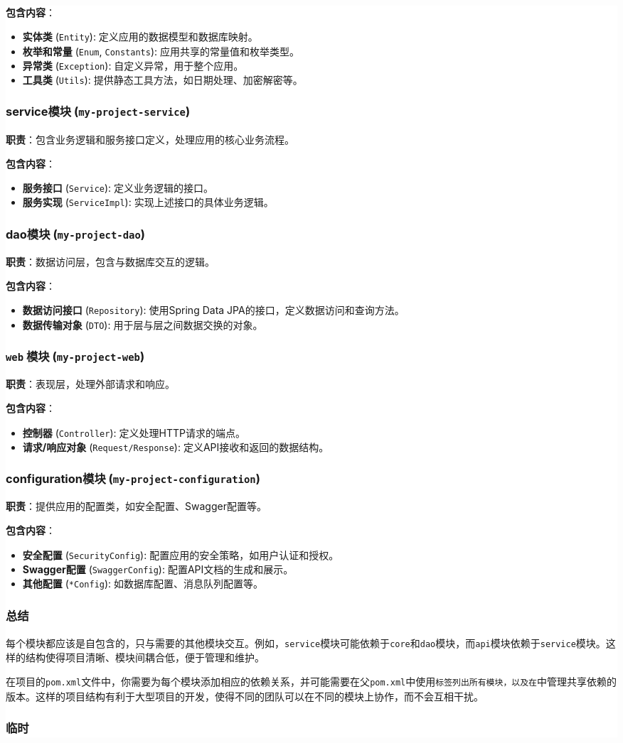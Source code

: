 **包含内容**：

- **实体类** (`Entity`): 定义应用的数据模型和数据库映射。
- **枚举和常量** (`Enum`, `Constants`): 应用共享的常量值和枚举类型。
- **异常类** (`Exception`): 自定义异常，用于整个应用。
- **工具类** (`Utils`): 提供静态工具方法，如日期处理、加密解密等。

### service模块 (`my-project-service`)

**职责**：包含业务逻辑和服务接口定义，处理应用的核心业务流程。

**包含内容**：

- **服务接口** (`Service`): 定义业务逻辑的接口。
- **服务实现** (`ServiceImpl`): 实现上述接口的具体业务逻辑。

### dao模块 (`my-project-dao`)

**职责**：数据访问层，包含与数据库交互的逻辑。

**包含内容**：

- **数据访问接口** (`Repository`): 使用Spring Data JPA的接口，定义数据访问和查询方法。
- **数据传输对象** (`DTO`): 用于层与层之间数据交换的对象。

###  **`web`** 模块 (`my-project-web`)

**职责**：表现层，处理外部请求和响应。

**包含内容**：

- **控制器** (`Controller`): 定义处理HTTP请求的端点。
- **请求/响应对象** (`Request/Response`): 定义API接收和返回的数据结构。

### configuration模块 (`my-project-configuration`)

**职责**：提供应用的配置类，如安全配置、Swagger配置等。

**包含内容**：

- **安全配置** (`SecurityConfig`): 配置应用的安全策略，如用户认证和授权。
- **Swagger配置** (`SwaggerConfig`): 配置API文档的生成和展示。
- **其他配置** (`*Config`): 如数据库配置、消息队列配置等。

### 总结

每个模块都应该是自包含的，只与需要的其他模块交互。例如，`service`模块可能依赖于`core`和`dao`模块，而`api`模块依赖于`service`模块。这样的结构使得项目清晰、模块间耦合低，便于管理和维护。

在项目的`pom.xml`文件中，你需要为每个模块添加相应的依赖关系，并可能需要在父`pom.xml`中使用``标签列出所有模块，以及在``中管理共享依赖的版本。这样的项目结构有利于大型项目的开发，使得不同的团队可以在不同的模块上协作，而不会互相干扰。









### 临时
